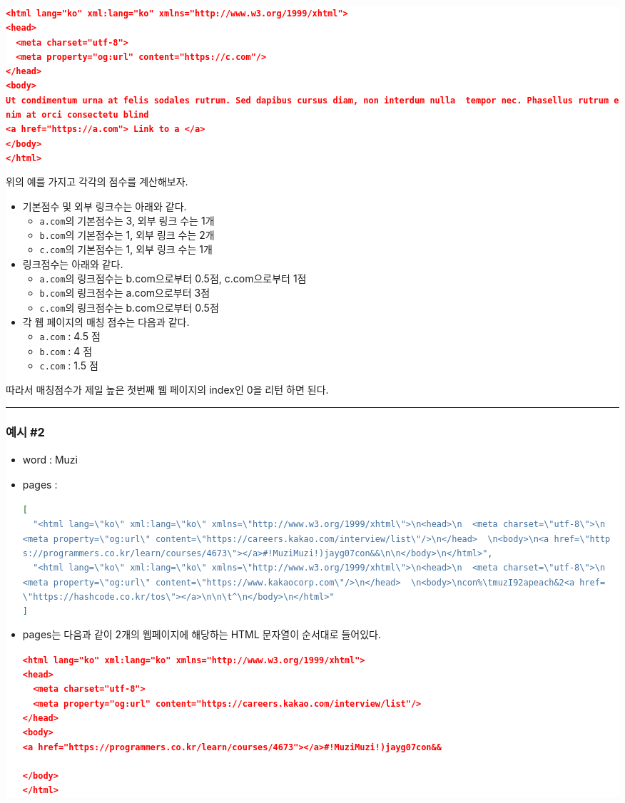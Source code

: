   ```json
  <html lang="ko" xml:lang="ko" xmlns="http://www.w3.org/1999/xhtml">
  <head>
    <meta charset="utf-8">
    <meta property="og:url" content="https://c.com"/>
  </head>
  <body>
  Ut condimentum urna at felis sodales rutrum. Sed dapibus cursus diam, non interdum nulla  tempor nec. Phasellus rutrum enim at orci consectetu blind
  <a href="https://a.com"> Link to a </a>
  </body>
  </html>
  ```

위의 예를 가지고 각각의 점수를 계산해보자.

- 기본점수 및 외부 링크수는 아래와 같다.
  - `a.com`의 기본점수는 3, 외부 링크 수는 1개
  - `b.com`의 기본점수는 1, 외부 링크 수는 2개
  - `c.com`의 기본점수는 1, 외부 링크 수는 1개
- 링크점수는 아래와 같다.
  - `a.com`의 링크점수는 b.com으로부터 0.5점, c.com으로부터 1점
  - `b.com`의 링크점수는 a.com으로부터 3점
  - `c.com`의 링크점수는 b.com으로부터 0.5점
- 각 웹 페이지의 매칭 점수는 다음과 같다.
  - `a.com` : 4.5 점
  - `b.com` : 4 점
  - `c.com` : 1.5 점

따라서 매칭점수가 제일 높은 첫번째 웹 페이지의 index인 0을 리턴 하면 된다.

---

### 예시 #2

- word : Muzi
- pages :

  ```json
  [
    "<html lang=\"ko\" xml:lang=\"ko\" xmlns=\"http://www.w3.org/1999/xhtml\">\n<head>\n  <meta charset=\"utf-8\">\n  <meta property=\"og:url\" content=\"https://careers.kakao.com/interview/list\"/>\n</head>  \n<body>\n<a href=\"https://programmers.co.kr/learn/courses/4673\"></a>#!MuziMuzi!)jayg07con&&\n\n</body>\n</html>",
    "<html lang=\"ko\" xml:lang=\"ko\" xmlns=\"http://www.w3.org/1999/xhtml\">\n<head>\n  <meta charset=\"utf-8\">\n  <meta property=\"og:url\" content=\"https://www.kakaocorp.com\"/>\n</head>  \n<body>\ncon%\tmuzI92apeach&2<a href=\"https://hashcode.co.kr/tos\"></a>\n\n\t^\n</body>\n</html>"
  ]
  ```

- pages는 다음과 같이 2개의 웹페이지에 해당하는 HTML 문자열이 순서대로 들어있다.

  ```json
  <html lang="ko" xml:lang="ko" xmlns="http://www.w3.org/1999/xhtml">
  <head>
    <meta charset="utf-8">
    <meta property="og:url" content="https://careers.kakao.com/interview/list"/>
  </head>
  <body>
  <a href="https://programmers.co.kr/learn/courses/4673"></a>#!MuziMuzi!)jayg07con&&

  </body>
  </html>
  ```

